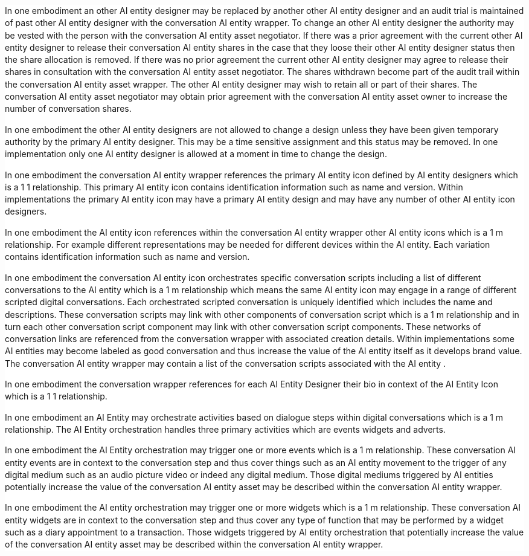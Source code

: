 In one embodiment an other AI entity designer may be replaced by another other AI entity designer and an audit trial is maintained of past other AI entity designer with the conversation AI entity wrapper. To change an other AI entity designer the authority may be vested with the person with the conversation AI entity asset negotiator. If there was a prior agreement with the current other AI entity designer to release their conversation AI entity shares in the case that they loose their other AI entity designer status then the share allocation is removed. If there was no prior agreement the current other AI entity designer may agree to release their shares in consultation with the conversation AI entity asset negotiator. The shares withdrawn become part of the audit trail within the conversation AI entity asset wrapper. The other AI entity designer may wish to retain all or part of their shares. The conversation AI entity asset negotiator may obtain prior agreement with the conversation AI entity asset owner to increase the number of conversation shares.

In one embodiment the other AI entity designers are not allowed to change a design unless they have been given temporary authority by the primary AI entity designer. This may be a time sensitive assignment and this status may be removed. In one implementation only one AI entity designer is allowed at a moment in time to change the design.

In one embodiment the conversation AI entity wrapper references the primary AI entity icon defined by AI entity designers which is a 1 1 relationship. This primary AI entity icon contains identification information such as name and version. Within implementations the primary AI entity icon may have a primary AI entity design and may have any number of other AI entity icon designers.

In one embodiment the AI entity icon references within the conversation AI entity wrapper other AI entity icons which is a 1 m relationship. For example different representations may be needed for different devices within the AI entity. Each variation contains identification information such as name and version.

In one embodiment the conversation AI entity icon orchestrates specific conversation scripts including a list of different conversations to the AI entity which is a 1 m relationship which means the same AI entity icon may engage in a range of different scripted digital conversations. Each orchestrated scripted conversation is uniquely identified which includes the name and descriptions. These conversation scripts may link with other components of conversation script which is a 1 m relationship and in turn each other conversation script component may link with other conversation script components. These networks of conversation links are referenced from the conversation wrapper with associated creation details. Within implementations some AI entities may become labeled as good conversation and thus increase the value of the AI entity itself as it develops brand value. The conversation AI entity wrapper may contain a list of the conversation scripts associated with the AI entity .

In one embodiment the conversation wrapper references for each AI Entity Designer their bio in context of the AI Entity Icon which is a 1 1 relationship.

In one embodiment an AI Entity may orchestrate activities based on dialogue steps within digital conversations which is a 1 m relationship. The AI Entity orchestration handles three primary activities which are events widgets and adverts.

In one embodiment the AI Entity orchestration may trigger one or more events which is a 1 m relationship. These conversation AI entity events are in context to the conversation step and thus cover things such as an AI entity movement to the trigger of any digital medium such as an audio picture video or indeed any digital medium. Those digital mediums triggered by AI entities potentially increase the value of the conversation AI entity asset may be described within the conversation AI entity wrapper.

In one embodiment the AI entity orchestration may trigger one or more widgets which is a 1 m relationship. These conversation AI entity widgets are in context to the conversation step and thus cover any type of function that may be performed by a widget such as a diary appointment to a transaction. Those widgets triggered by AI entity orchestration that potentially increase the value of the conversation AI entity asset may be described within the conversation AI entity wrapper.
